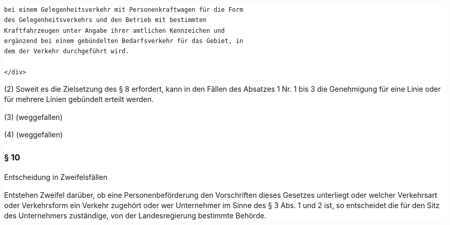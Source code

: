     bei einem Gelegenheitsverkehr mit Personenkraftwagen für die Form
    des Gelegenheitsverkehrs und den Betrieb mit bestimmten
    Kraftfahrzeugen unter Angabe ihrer amtlichen Kennzeichen und
    ergänzend bei einem gebündelten Bedarfsverkehr für das Gebiet, in
    dem der Verkehr durchgeführt wird.
    
    </div>

</div>

<div class="jurAbsatz">

(2) Soweit es die Zielsetzung des § 8 erfordert, kann in den Fällen des
Absatzes 1 Nr. 1 bis 3 die Genehmigung für eine Linie oder für mehrere
Linien gebündelt erteilt werden.

</div>

<div class="jurAbsatz">

(3) (weggefallen)

</div>

<div class="jurAbsatz">

(4) (weggefallen)

</div>

</div>

</div>

</div>

<span id="BJNR002410961BJNE002502305.html"></span>

### § 10  
Entscheidung in Zweifelsfällen

<div>

<div class="jnhtml">

<div>

<div class="jurAbsatz">

Entstehen Zweifel darüber, ob eine Personenbeförderung den Vorschriften
dieses Gesetzes unterliegt oder welcher Verkehrsart oder Verkehrsform
ein Verkehr zugehört oder wer Unternehmer im Sinne des § 3 Abs. 1 und 2
ist, so entscheidet die für den Sitz des Unternehmers zuständige, von
der Landesregierung bestimmte Behörde.

</div>

</div>

</div>

</div>
